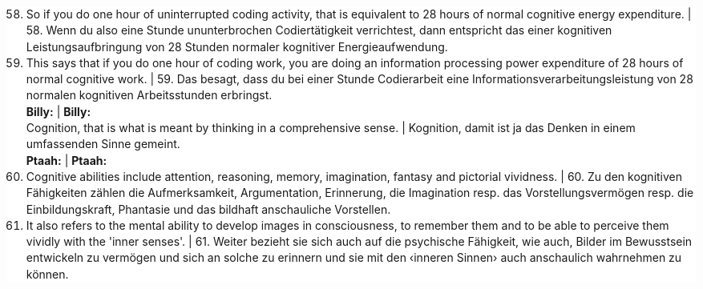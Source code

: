 58. So if you do one hour of uninterrupted coding activity, that is equivalent to 28 hours of normal cognitive energy expenditure.  | 58. Wenn du also eine Stunde ununterbrochen Codiertätigkeit verrichtest, dann entspricht das einer kognitiven Leistungsaufbringung von 28 Stunden normaler kognitiver Energieaufwendung.   
59. This says that if you do one hour of coding work, you are doing an information processing power expenditure of 28 hours of normal cognitive work.  | 59. Das besagt, dass du bei einer Stunde Codierarbeit eine Informationsverarbeitungsleistung von 28 normalen kognitiven Arbeitsstunden erbringst.   
**Billy:** | **Billy:**  
Cognition, that is what is meant by thinking in a comprehensive sense.  | Kognition, damit ist ja das Denken in einem umfassenden Sinne gemeint.   
**Ptaah:** | **Ptaah:**  
60. Cognitive abilities include attention, reasoning, memory, imagination, fantasy and pictorial vividness.  | 60. Zu den kognitiven Fähigkeiten zählen die Aufmerksamkeit, Argumentation, Erinnerung, die Imagination resp. das Vorstellungsvermögen resp. die Einbildungskraft, Phantasie und das bildhaft anschauliche Vorstellen.   
61. It also refers to the mental ability to develop images in consciousness, to remember them and to be able to perceive them vividly with the 'inner senses'.  | 61. Weiter bezieht sie sich auch auf die psychische Fähigkeit, wie auch, Bilder im Bewusstsein entwickeln zu vermögen und sich an solche zu erinnern und sie mit den ‹inneren Sinnen› auch anschaulich wahrnehmen zu können.   
